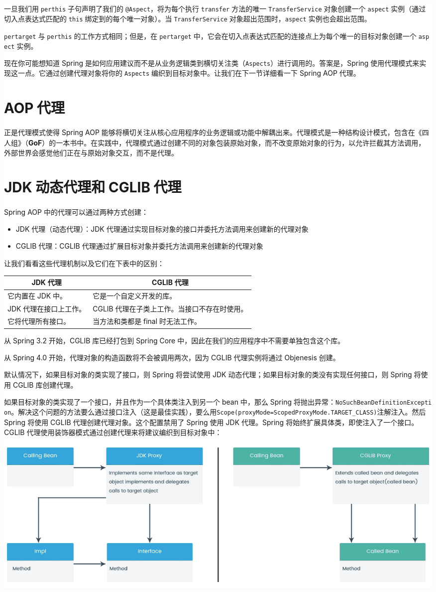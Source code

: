 一旦我们用 `perthis` 子句声明了我们的 `@Aspect`，将为每个执行 `transfer` 方法的唯一 `TransferService` 对象创建一个 `aspect` 实例（通过切入点表达式匹配的 `this` 绑定到的每个唯一对象）。当 `TransferService` 对象超出范围时，`aspect` 实例也会超出范围。

`pertarget` 与 `perthis` 的工作方式相同；但是，在 `pertarget` 中，它会在切入点表达式匹配的连接点上为每个唯一的目标对象创建一个 `aspect` 实例。

现在你可能想知道 Spring 是如何应用建议而不是从业务逻辑类到横切关注类（`Aspects`）进行调用的。答案是，Spring 使用代理模式来实现这一点。它通过创建代理对象将你的 `Aspects` 编织到目标对象中。让我们在下一节详细看一下 Spring AOP 代理。

# AOP 代理

正是代理模式使得 Spring AOP 能够将横切关注从核心应用程序的业务逻辑或功能中解耦出来。代理模式是一种结构设计模式，包含在《四人组》（**GoF**）的一本书中。在实践中，代理模式通过创建不同的对象包装原始对象，而不改变原始对象的行为，以允许拦截其方法调用，外部世界会感觉他们正在与原始对象交互，而不是代理。

# JDK 动态代理和 CGLIB 代理

Spring AOP 中的代理可以通过两种方式创建：

+   JDK 代理（动态代理）：JDK 代理通过实现目标对象的接口并委托方法调用来创建新的代理对象

+   CGLIB 代理：CGLIB 代理通过扩展目标对象并委托方法调用来创建新的代理对象

让我们看看这些代理机制以及它们在下表中的区别：

| **JDK 代理** | **CGLIB 代理** |
| --- | --- |
| 它内置在 JDK 中。 | 它是一个自定义开发的库。 |
| JDK 代理在接口上工作。 | CGLIB 代理在子类上工作。当接口不存在时使用。 |
| 它将代理所有接口。 | 当方法和类都是 final 时无法工作。 |

从 Spring 3.2 开始，CGLIB 库已经打包到 Spring Core 中，因此在我们的应用程序中不需要单独包含这个库。

从 Spring 4.0 开始，代理对象的构造函数将不会被调用两次，因为 CGLIB 代理实例将通过 Objenesis 创建。

默认情况下，如果目标对象的类实现了接口，则 Spring 将尝试使用 JDK 动态代理；如果目标对象的类没有实现任何接口，则 Spring 将使用 CGLIB 库创建代理。

如果目标对象的类实现了一个接口，并且作为一个具体类注入到另一个 bean 中，那么 Spring 将抛出异常：`NoSuchBeanDefinitionException`。解决这个问题的方法要么通过接口注入（这是最佳实践），要么用`Scope(proxyMode=ScopedProxyMode.TARGET_CLASS)`注解注入。然后 Spring 将使用 CGLIB 代理创建代理对象。这个配置禁用了 Spring 使用 JDK 代理。Spring 将始终扩展具体类，即使注入了一个接口。CGLIB 代理使用装饰器模式通过创建代理来将建议编织到目标对象中：

![](img/39e2351e-1d2b-4566-aa34-d6d2266ad700.jpg)
